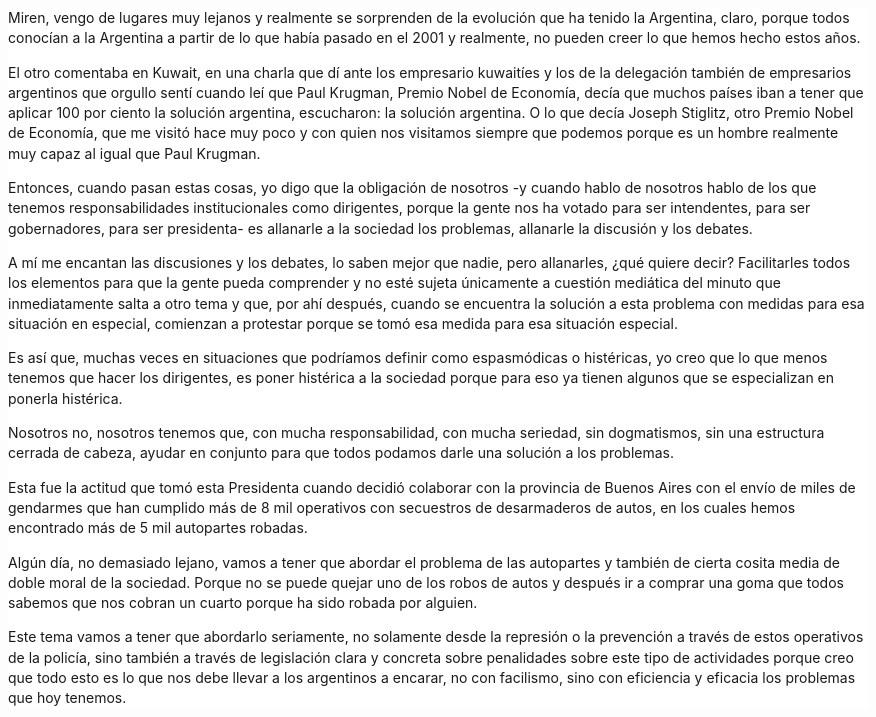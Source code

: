 Miren, vengo de lugares muy lejanos y realmente se sorprenden de la
evolución que ha tenido la Argentina, claro, porque todos conocían a la
Argentina a partir de lo que había pasado en el 2001 y realmente, no
pueden creer lo que hemos hecho estos años.

El otro comentaba en Kuwait, en una charla que dí ante los empresario
kuwaitíes y los de la delegación también de empresarios argentinos que
orgullo sentí cuando leí que Paul Krugman, Premio Nobel de Economía,
decía que muchos países iban a tener que aplicar 100 por ciento la
solución argentina, escucharon: la solución argentina. O lo que decía
Joseph Stiglitz, otro Premio Nobel de Economía, que me visitó hace muy
poco y con quien nos visitamos siempre que podemos porque es un hombre
realmente muy capaz al igual que Paul Krugman.

Entonces, cuando pasan estas cosas, yo digo que la obligación de
nosotros -y cuando hablo de nosotros hablo de los que tenemos
responsabilidades institucionales como dirigentes, porque la gente nos
ha votado para ser intendentes, para ser gobernadores, para ser
presidenta- es allanarle a la sociedad los problemas, allanarle la
discusión y los debates.

A mí me encantan las discusiones y los debates, lo saben mejor que
nadie, pero allanarles, ¿qué quiere decir? Facilitarles todos los
elementos para que la gente pueda comprender y no esté sujeta únicamente
a cuestión mediática del minuto que inmediatamente salta a otro tema y
que, por ahí después, cuando se encuentra la solución a esta problema
con medidas para esa situación en especial, comienzan a protestar porque
se tomó esa medida para esa situación especial.

Es así que, muchas veces en situaciones que podríamos definir como
espasmódicas o histéricas, yo creo que lo que menos tenemos que hacer
los dirigentes, es poner histérica a la sociedad porque para eso ya
tienen algunos que se especializan en ponerla histérica.

Nosotros no, nosotros tenemos que, con mucha responsabilidad, con mucha
seriedad, sin dogmatismos, sin una estructura cerrada de cabeza, ayudar
en conjunto para que todos podamos darle una solución a los problemas.

Esta fue la actitud que tomó esta Presidenta cuando decidió colaborar
con la provincia de Buenos Aires con el envío de miles de gendarmes que
han cumplido más de 8 mil operativos con secuestros de desarmaderos de
autos, en los cuales hemos encontrado más de 5 mil autopartes robadas.

Algún día, no demasiado lejano, vamos a tener que abordar el problema de
las autopartes y también de cierta cosita media de doble moral de la
sociedad. Porque no se puede quejar uno de los robos de autos y después
ir a comprar una goma que todos sabemos que nos cobran un cuarto porque
ha sido robada por alguien.

Este tema vamos a tener que abordarlo seriamente, no solamente desde la
represión o la prevención a través de estos operativos de la policía,
sino también a través de legislación clara y concreta sobre penalidades
sobre este tipo de actividades porque creo que todo esto es lo que nos
debe llevar a los argentinos a encarar, no con facilismo, sino con
eficiencia y eficacia los problemas que hoy tenemos.
